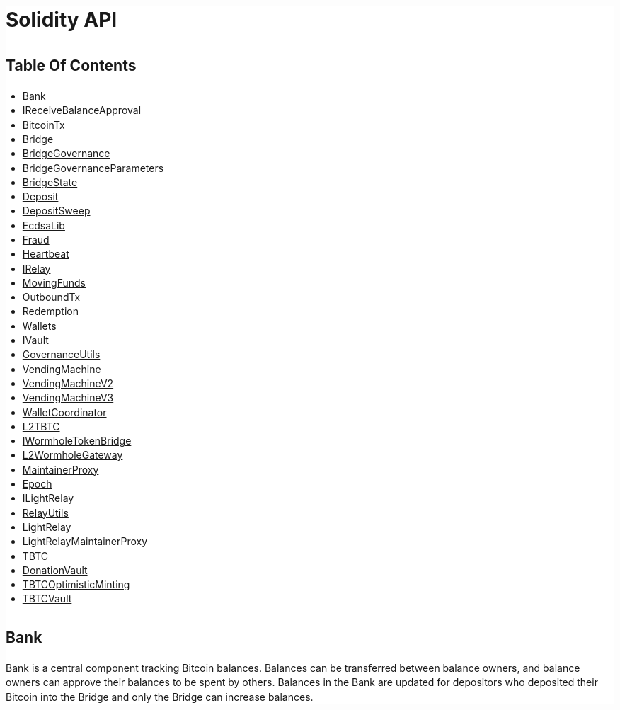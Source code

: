 # Solidity API
## Table Of Contents



- [Bank](#bank)
- [IReceiveBalanceApproval](#ireceivebalanceapproval)
- [BitcoinTx](#bitcointx)
- [Bridge](#bridge)
- [BridgeGovernance](#bridgegovernance)
- [BridgeGovernanceParameters](#bridgegovernanceparameters)
- [BridgeState](#bridgestate)
- [Deposit](#deposit)
- [DepositSweep](#depositsweep)
- [EcdsaLib](#ecdsalib)
- [Fraud](#fraud)
- [Heartbeat](#heartbeat)
- [IRelay](#irelay)
- [MovingFunds](#movingfunds)
- [OutboundTx](#outboundtx)
- [Redemption](#redemption)
- [Wallets](#wallets)
- [IVault](#ivault)
- [GovernanceUtils](#governanceutils)
- [VendingMachine](#vendingmachine)
- [VendingMachineV2](#vendingmachinev2)
- [VendingMachineV3](#vendingmachinev3)
- [WalletCoordinator](#walletcoordinator)
- [L2TBTC](#l2tbtc)
- [IWormholeTokenBridge](#iwormholetokenbridge)
- [L2WormholeGateway](#l2wormholegateway)
- [MaintainerProxy](#maintainerproxy)
- [Epoch](#epoch)
- [ILightRelay](#ilightrelay)
- [RelayUtils](#relayutils)
- [LightRelay](#lightrelay)
- [LightRelayMaintainerProxy](#lightrelaymaintainerproxy)
- [TBTC](#tbtc)
- [DonationVault](#donationvault)
- [TBTCOptimisticMinting](#tbtcoptimisticminting)
- [TBTCVault](#tbtcvault)



## Bank

Bank is a central component tracking Bitcoin balances. Balances can
be transferred between balance owners, and balance owners can
approve their balances to be spent by others. Balances in the Bank
are updated for depositors who deposited their Bitcoin into the
Bridge and only the Bridge can increase balances.

